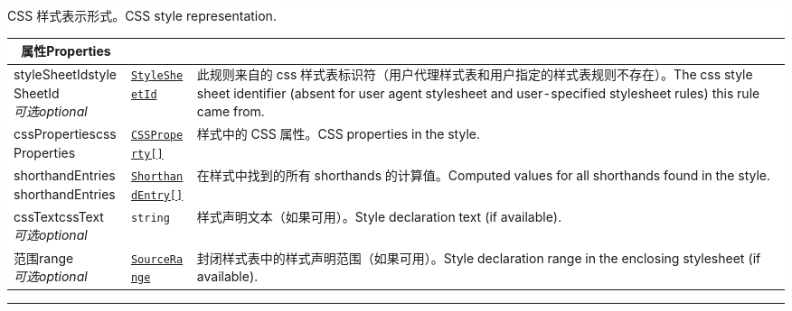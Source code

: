 <span data-ttu-id="b1ac8-268">CSS 样式表示形式。</span><span class="sxs-lookup"><span data-stu-id="b1ac8-268">CSS style representation.</span></span>

<table>
    <thead>
        <tr>
            <th><span data-ttu-id="b1ac8-269">属性</span><span class="sxs-lookup"><span data-stu-id="b1ac8-269">Properties</span></span></th>
            <th></th>
            <th></th>
        </tr>
    </thead>
    <tbody>
        <tr>
            <td><span data-ttu-id="b1ac8-270">styleSheetId</span><span class="sxs-lookup"><span data-stu-id="b1ac8-270">styleSheetId</span></span> <br /> <i><span data-ttu-id="b1ac8-271">可选</span><span class="sxs-lookup"><span data-stu-id="b1ac8-271">optional</span></span></i></td>
            <td><a href="#stylesheetid"><code class="flyout">StyleSheetId</code></a></td>
            <td><span data-ttu-id="b1ac8-272">此规则来自的 css 样式表标识符（用户代理样式表和用户指定的样式表规则不存在）。</span><span class="sxs-lookup"><span data-stu-id="b1ac8-272">The css style sheet identifier (absent for user agent stylesheet and user-specified stylesheet rules) this rule came from.</span></span></td>
        </tr>
        <tr>
            <td><span data-ttu-id="b1ac8-273">cssProperties</span><span class="sxs-lookup"><span data-stu-id="b1ac8-273">cssProperties</span></span></td>
            <td><a href="#cssproperty"><code class="flyout">CSSProperty[]</code></a></td>
            <td><span data-ttu-id="b1ac8-274">样式中的 CSS 属性。</span><span class="sxs-lookup"><span data-stu-id="b1ac8-274">CSS properties in the style.</span></span></td>
        </tr>
        <tr>
            <td><span data-ttu-id="b1ac8-275">shorthandEntries</span><span class="sxs-lookup"><span data-stu-id="b1ac8-275">shorthandEntries</span></span></td>
            <td><a href="#shorthandentry"><code class="flyout">ShorthandEntry[]</code></a></td>
            <td><span data-ttu-id="b1ac8-276">在样式中找到的所有 shorthands 的计算值。</span><span class="sxs-lookup"><span data-stu-id="b1ac8-276">Computed values for all shorthands found in the style.</span></span></td>
        </tr>
        <tr>
            <td><span data-ttu-id="b1ac8-277">cssText</span><span class="sxs-lookup"><span data-stu-id="b1ac8-277">cssText</span></span> <br /> <i><span data-ttu-id="b1ac8-278">可选</span><span class="sxs-lookup"><span data-stu-id="b1ac8-278">optional</span></span></i></td>
            <td><code class="flyout">string</code></td>
            <td><span data-ttu-id="b1ac8-279">样式声明文本（如果可用）。</span><span class="sxs-lookup"><span data-stu-id="b1ac8-279">Style declaration text (if available).</span></span></td>
        </tr>
        <tr>
            <td><span data-ttu-id="b1ac8-280">范围</span><span class="sxs-lookup"><span data-stu-id="b1ac8-280">range</span></span> <br /> <i><span data-ttu-id="b1ac8-281">可选</span><span class="sxs-lookup"><span data-stu-id="b1ac8-281">optional</span></span></i></td>
            <td><a href="#sourcerange"><code class="flyout">SourceRange</code></a></td>
            <td><span data-ttu-id="b1ac8-282">封闭样式表中的样式声明范围（如果可用）。</span><span class="sxs-lookup"><span data-stu-id="b1ac8-282">Style declaration range in the enclosing stylesheet (if available).</span></span></td>
        </tr>
    </tbody>
</table>
</p>

---